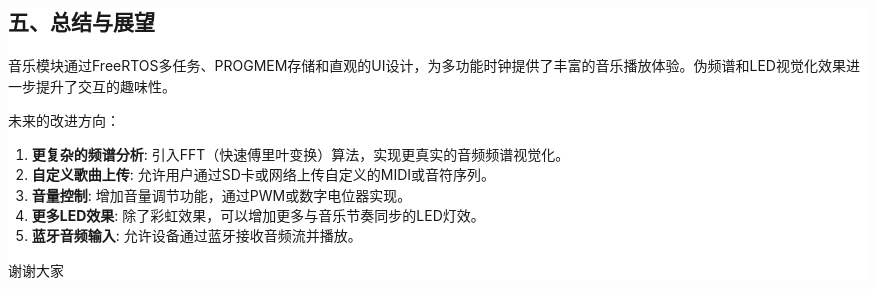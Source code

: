 ## 五、总结与展望

音乐模块通过FreeRTOS多任务、PROGMEM存储和直观的UI设计，为多功能时钟提供了丰富的音乐播放体验。伪频谱和LED视觉化效果进一步提升了交互的趣味性。

未来的改进方向：
1.  **更复杂的频谱分析**: 引入FFT（快速傅里叶变换）算法，实现更真实的音频频谱视觉化。
2.  **自定义歌曲上传**: 允许用户通过SD卡或网络上传自定义的MIDI或音符序列。
3.  **音量控制**: 增加音量调节功能，通过PWM或数字电位器实现。
4.  **更多LED效果**: 除了彩虹效果，可以增加更多与音乐节奏同步的LED灯效。
5.  **蓝牙音频输入**: 允许设备通过蓝牙接收音频流并播放。

谢谢大家
